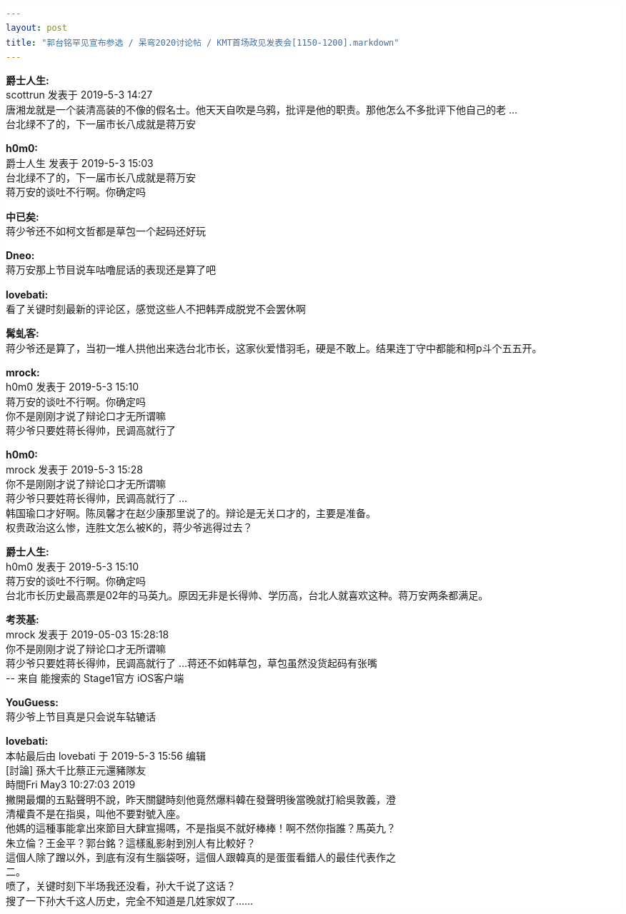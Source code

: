 ```yaml
---
layout: post
title: "郭台铭罕见宣布参选 / 呆弯2020讨论帖 / KMT首场政见发表会[1150-1200].markdown"
---
```

**爵士人生:**  
scottrun 发表于 2019-5-3 14:27  
唐湘龙就是一个装清高装的不像的假名士。他天天自吹是乌鸦，批评是他的职责。那他怎么不多批评下他自己的老 ...  
台北绿不了的，下一届市长八成就是蒋万安  

**h0m0:**  
爵士人生 发表于 2019-5-3 15:03  
台北绿不了的，下一届市长八成就是蒋万安  
蒋万安的谈吐不行啊。你确定吗  

**中已矣:**  
蒋少爷还不如柯文哲都是草包一个起码还好玩  

**Dneo:**  
蒋万安那上节目说车咕噜屁话的表现还是算了吧  

**lovebati:**  
看了关键时刻最新的评论区，感觉这些人不把韩弄成脱党不会罢休啊  

**髯虬客:**  
蒋少爷还是算了，当初一堆人拱他出来选台北市长，这家伙爱惜羽毛，硬是不敢上。结果连丁守中都能和柯p斗个五五开。  

**mrock:**  
h0m0 发表于 2019-5-3 15:10  
蒋万安的谈吐不行啊。你确定吗  
你不是刚刚才说了辩论口才无所谓嘛  
蒋少爷只要姓蒋长得帅，民调高就行了  

**h0m0:**  
mrock 发表于 2019-5-3 15:28  
你不是刚刚才说了辩论口才无所谓嘛  
蒋少爷只要姓蒋长得帅，民调高就行了 ...  
韩国瑜口才好啊。陈凤馨才在赵少康那里说了的。辩论是无关口才的，主要是准备。  
权贵政治这么惨，连胜文怎么被K的，蒋少爷逃得过去？  

**爵士人生:**  
h0m0 发表于 2019-5-3 15:10  
蒋万安的谈吐不行啊。你确定吗  
台北市长历史最高票是02年的马英九。原因无非是长得帅、学历高，台北人就喜欢这种。蒋万安两条都满足。  

**考茨基:**  
mrock 发表于 2019-05-03 15:28:18  
你不是刚刚才说了辩论口才无所谓嘛  
蒋少爷只要姓蒋长得帅，民调高就行了 ...蒋还不如韩草包，草包虽然没货起码有张嘴  
\-- 来自 能搜索的 Stage1官方 iOS客户端  

**YouGuess:**  
蒋少爷上节目真是只会说车轱辘话  

**lovebati:**  
本帖最后由 lovebati 于 2019-5-3 15:56 编辑  
[討論] 孫大千比蔡正元還豬隊友  
時間Fri May3 10:27:03 2019  
撇開最爛的五點聲明不說，昨天關鍵時刻他竟然爆料韓在發聲明後當晚就打給吳敦義，澄  
清權貴不是在指吳，叫他不要對號入座。  
他媽的這種事能拿出來節目大肆宣揚嗎，不是指吳不就好棒棒！啊不然你指誰？馬英九？  
朱立倫？王金平？郭台銘？這樣亂影射到別人有比較好？  
這個人除了蹭以外，到底有沒有生腦袋呀，這個人跟韓真的是蛋蛋看錯人的最佳代表作之  
二。  
喷了，关键时刻下半场我还没看，孙大千说了这话？  
搜了一下孙大千这人历史，完全不知道是几姓家奴了……  
